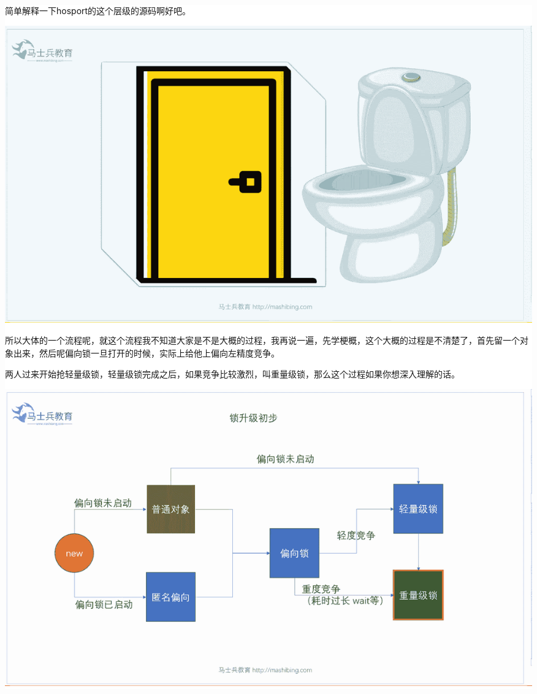 简单解释一下hosport的这个层级的源码啊好吧。

![](img/05ae18db0a432104f5151d53765b08e6_35.png)

所以大体的一个流程呢，就这个流程我不知道大家是不是大概的过程，我再说一遍，先学梗概，这个大概的过程是不清楚了，首先留一个对象出来，然后呢偏向锁一旦打开的时候，实际上给他上偏向左精度竞争。

两人过来开始抢轻量级锁，轻量级锁完成之后，如果竞争比较激烈，叫重量级锁，那么这个过程如果你想深入理解的话。



![](img/05ae18db0a432104f5151d53765b08e6_37.png)
